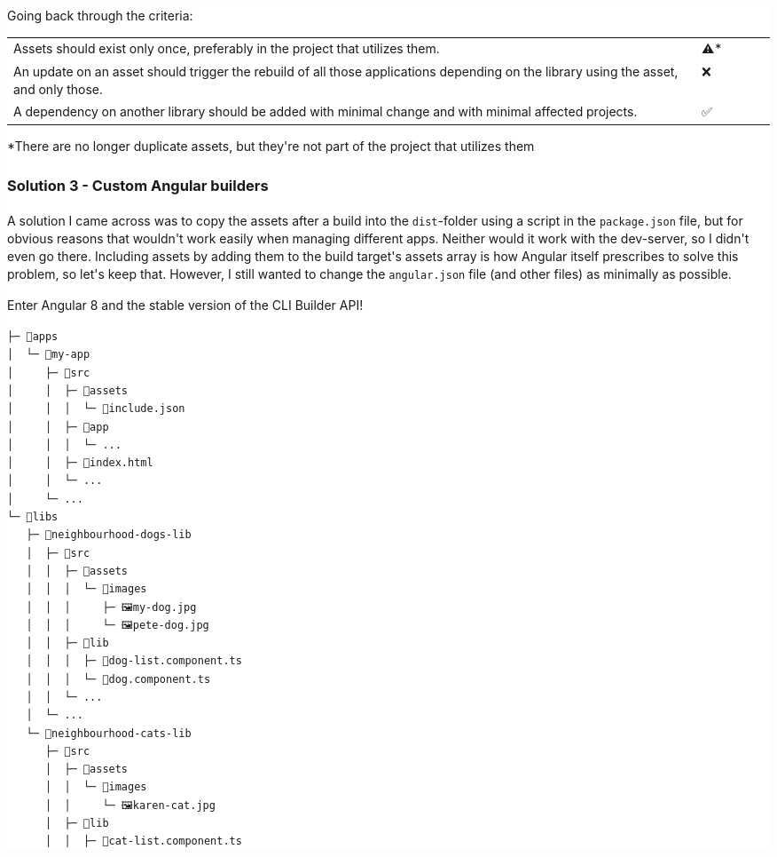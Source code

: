 Going back through the criteria:

<table>
    <tbody>
        <tr>
            <td>Assets should exist only once, preferably in the project that utilizes them.</td>
            <td style="width: 70px">⚠️*</td>
        </tr>
        <tr>
            <td>An update on an asset should trigger the rebuild of all those applications depending on the library using the asset, and only those.</td>
            <td style="width: 70px">❌</td>
        </tr>
        <tr>
            <td>A dependency on another library should be added with minimal change and with minimal affected projects.</td>
            <td style="width: 70px">✅</td>
        </tr>
    </tbody>
</table>

*There are no longer duplicate assets, but they're not part of the project that utilizes them

### Solution 3 - Custom Angular builders

A solution I came across was to copy the assets after a build into the `dist`-folder using a script in the `package.json` file, but for obvious reasons that wouldn't work easily when managing different apps.
Neither would it work with the dev-server, so I didn't even go there.
Including assets by adding them to the build target's assets array is how Angular itself prescribes to solve this problem, so let's keep that.
However, I still wanted to change the `angular.json` file (and other files) as minimally as possible.

Enter Angular 8 and the stable version of the CLI Builder API!

```
├─ 📂apps
│  └─ 📂my-app
│     ├─ 📂src
│     │  ├─ 📂assets
│     │  │  └─ 📄include.json
│     │  ├─ 📂app
│     │  │  └─ ...
│     │  ├─ 📄index.html
│     │  └─ ...
│     └─ ...
└─ 📂libs
   ├─ 📂neighbourhood-dogs-lib
   │  ├─ 📂src
   │  │  ├─ 📂assets
   │  │  │  └─ 📂images
   │  │  │     ├─ 🖼my-dog.jpg
   │  │  │     └─ 🖼pete-dog.jpg
   │  │  ├─ 📂lib
   │  │  │  ├─ 📄dog-list.component.ts
   │  │  │  └─ 📄dog.component.ts
   │  │  └─ ...
   │  └─ ...
   └─ 📂neighbourhood-cats-lib
      ├─ 📂src
      │  ├─ 📂assets
      │  │  └─ 📂images
      │  │     └─ 🖼karen-cat.jpg
      │  ├─ 📂lib
      │  │  ├─ 📄cat-list.component.ts
```